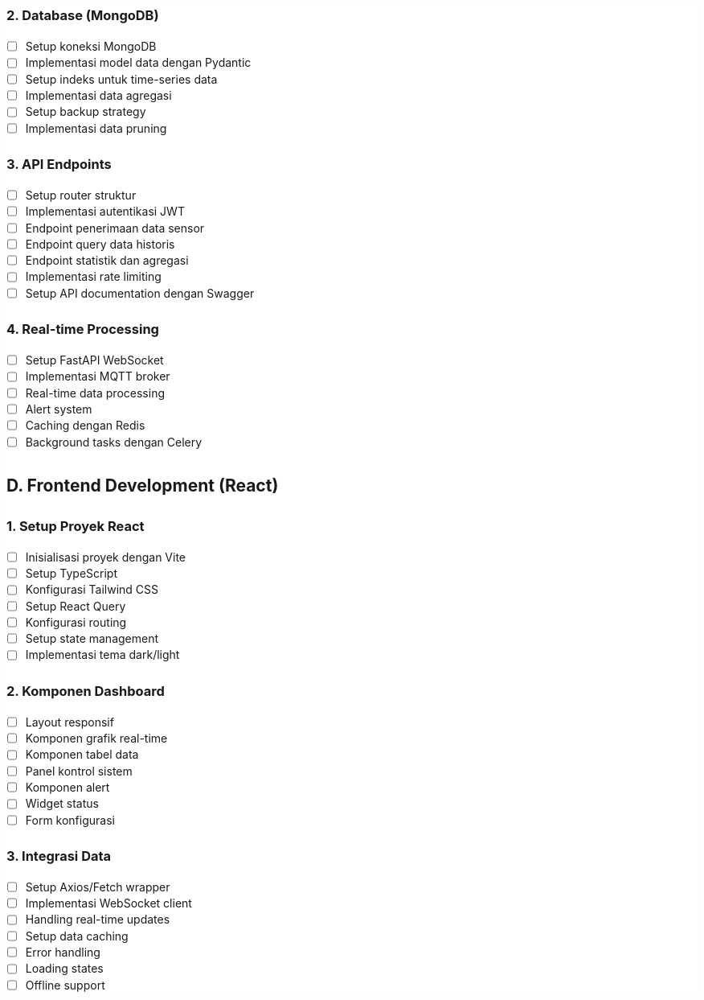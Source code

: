 ### 2. Database (MongoDB)
- [ ] Setup koneksi MongoDB
- [ ] Implementasi model data dengan Pydantic
- [ ] Setup indeks untuk time-series data
- [ ] Implementasi data agregasi
- [ ] Setup backup strategy
- [ ] Implementasi data pruning

### 3. API Endpoints
- [ ] Setup router struktur
- [ ] Implementasi autentikasi JWT
- [ ] Endpoint penerimaan data sensor
- [ ] Endpoint query data historis
- [ ] Endpoint statistik dan agregasi
- [ ] Implementasi rate limiting
- [ ] Setup API documentation dengan Swagger

### 4. Real-time Processing
- [ ] Setup FastAPI WebSocket
- [ ] Implementasi MQTT broker
- [ ] Real-time data processing
- [ ] Alert system
- [ ] Caching dengan Redis
- [ ] Background tasks dengan Celery

## D. Frontend Development (React)

### 1. Setup Proyek React
- [ ] Inisialisasi proyek dengan Vite
- [ ] Setup TypeScript
- [ ] Konfigurasi Tailwind CSS
- [ ] Setup React Query
- [ ] Konfigurasi routing
- [ ] Setup state management
- [ ] Implementasi tema dark/light

### 2. Komponen Dashboard
- [ ] Layout responsif
- [ ] Komponen grafik real-time
- [ ] Komponen tabel data
- [ ] Panel kontrol sistem
- [ ] Komponen alert
- [ ] Widget status
- [ ] Form konfigurasi

### 3. Integrasi Data
- [ ] Setup Axios/Fetch wrapper
- [ ] Implementasi WebSocket client
- [ ] Handling real-time updates
- [ ] Setup data caching
- [ ] Error handling
- [ ] Loading states
- [ ] Offline support
